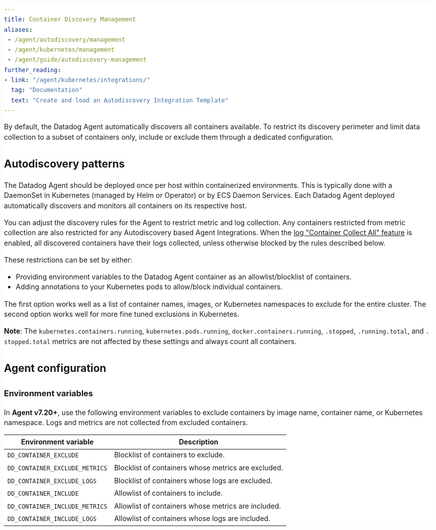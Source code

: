 ```yaml
---
title: Container Discovery Management
aliases:
 - /agent/autodiscovery/management
 - /agent/kubernetes/management
 - /agent/guide/autodiscovery-management
further_reading:
- link: "/agent/kubernetes/integrations/"
  tag: "Documentation"
  text: "Create and load an Autodiscovery Integration Template"
---
```


By default, the Datadog Agent automatically discovers all containers available. To restrict its discovery perimeter and limit data collection to a subset of containers only, include or exclude them through a dedicated configuration.

## Autodiscovery patterns

The Datadog Agent should be deployed once per host within containerized environments. This is typically done with a DaemonSet in Kubernetes (managed by Helm or Operator) or by ECS Daemon Services. Each Datadog Agent deployed automatically discovers and monitors all containers on its respective host.

You can adjust the discovery rules for the Agent to restrict metric and log collection. Any containers restricted from metric collection are also restricted for any Autodiscovery based Agent Integrations. When the [log "Container Collect All" feature][1] is enabled, all discovered containers have their logs collected, unless otherwise blocked by the rules described below.

These restrictions can be set by either:
- Providing environment variables to the Datadog Agent container as an allowlist/blocklist of containers.
- Adding annotations to your Kubernetes pods to allow/block individual containers.

The first option works well as a list of container names, images, or Kubernetes namespaces to exclude for the entire cluster. The second option works well for more fine tuned exclusions in Kubernetes.

**Note**: The `kubernetes.containers.running`, `kubernetes.pods.running`, `docker.containers.running`, `.stopped`, `.running.total`, and `.stopped.total` metrics are not affected by these settings and always count all containers.

## Agent configuration

### Environment variables
In **Agent v7.20+**, use the following environment variables to exclude containers by image name, container name, or Kubernetes namespace. Logs and metrics are not collected from excluded containers.

| Environment variable | Description |
| ------------ | ----------- |
| `DD_CONTAINER_EXCLUDE` | Blocklist of containers to exclude. |
| `DD_CONTAINER_EXCLUDE_METRICS` | Blocklist of containers whose metrics are excluded. |
| `DD_CONTAINER_EXCLUDE_LOGS` | Blocklist of containers whose logs are excluded. |
| `DD_CONTAINER_INCLUDE` | Allowlist of containers to include. |
| `DD_CONTAINER_INCLUDE_METRICS` | Allowlist of containers whose metrics are included. |
| `DD_CONTAINER_INCLUDE_LOGS` | Allowlist of containers whose logs are included. |


[1]: /containers/kubernetes/log/?tab=helm#log-collection
